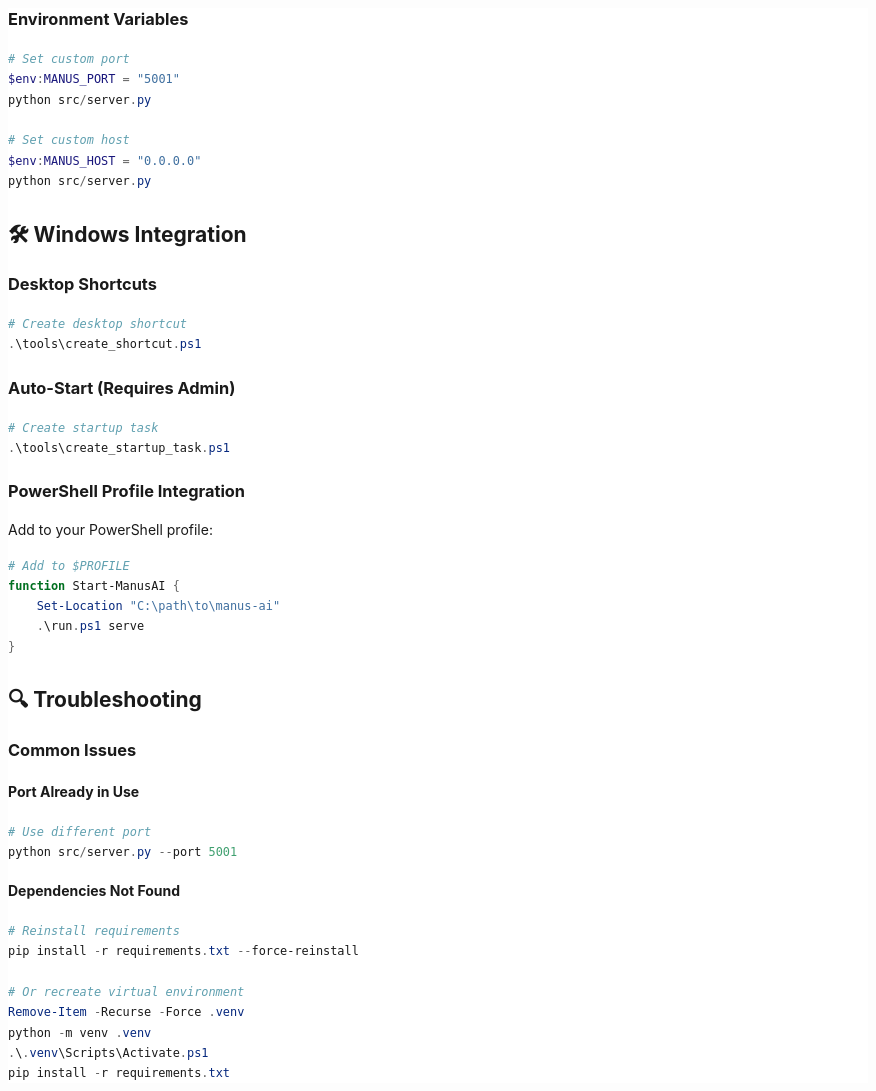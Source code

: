 ### Environment Variables
```powershell
# Set custom port
$env:MANUS_PORT = "5001"
python src/server.py

# Set custom host
$env:MANUS_HOST = "0.0.0.0"
python src/server.py
```

## 🛠️ Windows Integration

### Desktop Shortcuts
```powershell
# Create desktop shortcut
.\tools\create_shortcut.ps1
```

### Auto-Start (Requires Admin)
```powershell
# Create startup task
.\tools\create_startup_task.ps1
```

### PowerShell Profile Integration
Add to your PowerShell profile:
```powershell
# Add to $PROFILE
function Start-ManusAI {
    Set-Location "C:\path\to\manus-ai"
    .\run.ps1 serve
}
```

## 🔍 Troubleshooting

### Common Issues

#### Port Already in Use
```powershell
# Use different port
python src/server.py --port 5001
```

#### Dependencies Not Found
```powershell
# Reinstall requirements
pip install -r requirements.txt --force-reinstall

# Or recreate virtual environment
Remove-Item -Recurse -Force .venv
python -m venv .venv
.\.venv\Scripts\Activate.ps1
pip install -r requirements.txt
```
